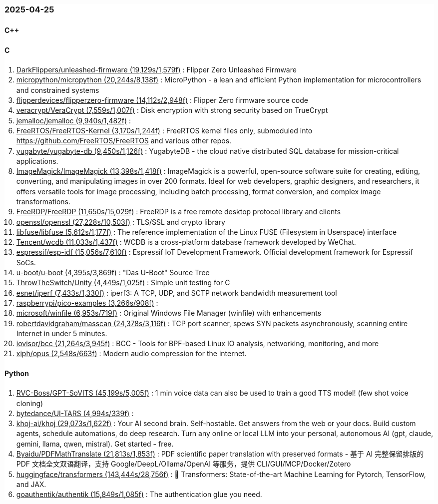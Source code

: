 ### 2025-04-25

#### C++

#### C
1. [DarkFlippers/unleashed-firmware (19,129s/1,579f)](https://github.com/DarkFlippers/unleashed-firmware) : Flipper Zero Unleashed Firmware
2. [micropython/micropython (20,244s/8,138f)](https://github.com/micropython/micropython) : MicroPython - a lean and efficient Python implementation for microcontrollers and constrained systems
3. [flipperdevices/flipperzero-firmware (14,112s/2,948f)](https://github.com/flipperdevices/flipperzero-firmware) : Flipper Zero firmware source code
4. [veracrypt/VeraCrypt (7,559s/1,007f)](https://github.com/veracrypt/VeraCrypt) : Disk encryption with strong security based on TrueCrypt
5. [jemalloc/jemalloc (9,940s/1,482f)](https://github.com/jemalloc/jemalloc) : 
6. [FreeRTOS/FreeRTOS-Kernel (3,170s/1,244f)](https://github.com/FreeRTOS/FreeRTOS-Kernel) : FreeRTOS kernel files only, submoduled into https://github.com/FreeRTOS/FreeRTOS and various other repos.
7. [yugabyte/yugabyte-db (9,450s/1,126f)](https://github.com/yugabyte/yugabyte-db) : YugabyteDB - the cloud native distributed SQL database for mission-critical applications.
8. [ImageMagick/ImageMagick (13,398s/1,418f)](https://github.com/ImageMagick/ImageMagick) : ImageMagick is a powerful, open-source software suite for creating, editing, converting, and manipulating images in over 200 formats. Ideal for web developers, graphic designers, and researchers, it offers versatile tools for image processing, including batch processing, format conversion, and complex image transformations.
9. [FreeRDP/FreeRDP (11,650s/15,029f)](https://github.com/FreeRDP/FreeRDP) : FreeRDP is a free remote desktop protocol library and clients
10. [openssl/openssl (27,228s/10,503f)](https://github.com/openssl/openssl) : TLS/SSL and crypto library
11. [libfuse/libfuse (5,612s/1,177f)](https://github.com/libfuse/libfuse) : The reference implementation of the Linux FUSE (Filesystem in Userspace) interface
12. [Tencent/wcdb (11,033s/1,437f)](https://github.com/Tencent/wcdb) : WCDB is a cross-platform database framework developed by WeChat.
13. [espressif/esp-idf (15,056s/7,610f)](https://github.com/espressif/esp-idf) : Espressif IoT Development Framework. Official development framework for Espressif SoCs.
14. [u-boot/u-boot (4,395s/3,869f)](https://github.com/u-boot/u-boot) : "Das U-Boot" Source Tree
15. [ThrowTheSwitch/Unity (4,449s/1,025f)](https://github.com/ThrowTheSwitch/Unity) : Simple unit testing for C
16. [esnet/iperf (7,433s/1,330f)](https://github.com/esnet/iperf) : iperf3: A TCP, UDP, and SCTP network bandwidth measurement tool
17. [raspberrypi/pico-examples (3,266s/908f)](https://github.com/raspberrypi/pico-examples) : 
18. [microsoft/winfile (6,953s/719f)](https://github.com/microsoft/winfile) : Original Windows File Manager (winfile) with enhancements
19. [robertdavidgraham/masscan (24,378s/3,116f)](https://github.com/robertdavidgraham/masscan) : TCP port scanner, spews SYN packets asynchronously, scanning entire Internet in under 5 minutes.
20. [iovisor/bcc (21,264s/3,945f)](https://github.com/iovisor/bcc) : BCC - Tools for BPF-based Linux IO analysis, networking, monitoring, and more
21. [xiph/opus (2,548s/663f)](https://github.com/xiph/opus) : Modern audio compression for the internet.

#### Python
1. [RVC-Boss/GPT-SoVITS (45,199s/5,005f)](https://github.com/RVC-Boss/GPT-SoVITS) : 1 min voice data can also be used to train a good TTS model! (few shot voice cloning)
2. [bytedance/UI-TARS (4,994s/339f)](https://github.com/bytedance/UI-TARS) : 
3. [khoj-ai/khoj (29,073s/1,622f)](https://github.com/khoj-ai/khoj) : Your AI second brain. Self-hostable. Get answers from the web or your docs. Build custom agents, schedule automations, do deep research. Turn any online or local LLM into your personal, autonomous AI (gpt, claude, gemini, llama, qwen, mistral). Get started - free.
4. [Byaidu/PDFMathTranslate (21,813s/1,853f)](https://github.com/Byaidu/PDFMathTranslate) : PDF scientific paper translation with preserved formats - 基于 AI 完整保留排版的 PDF 文档全文双语翻译，支持 Google/DeepL/Ollama/OpenAI 等服务，提供 CLI/GUI/MCP/Docker/Zotero
5. [huggingface/transformers (143,444s/28,756f)](https://github.com/huggingface/transformers) : 🤗 Transformers: State-of-the-art Machine Learning for Pytorch, TensorFlow, and JAX.
6. [goauthentik/authentik (15,849s/1,085f)](https://github.com/goauthentik/authentik) : The authentication glue you need.